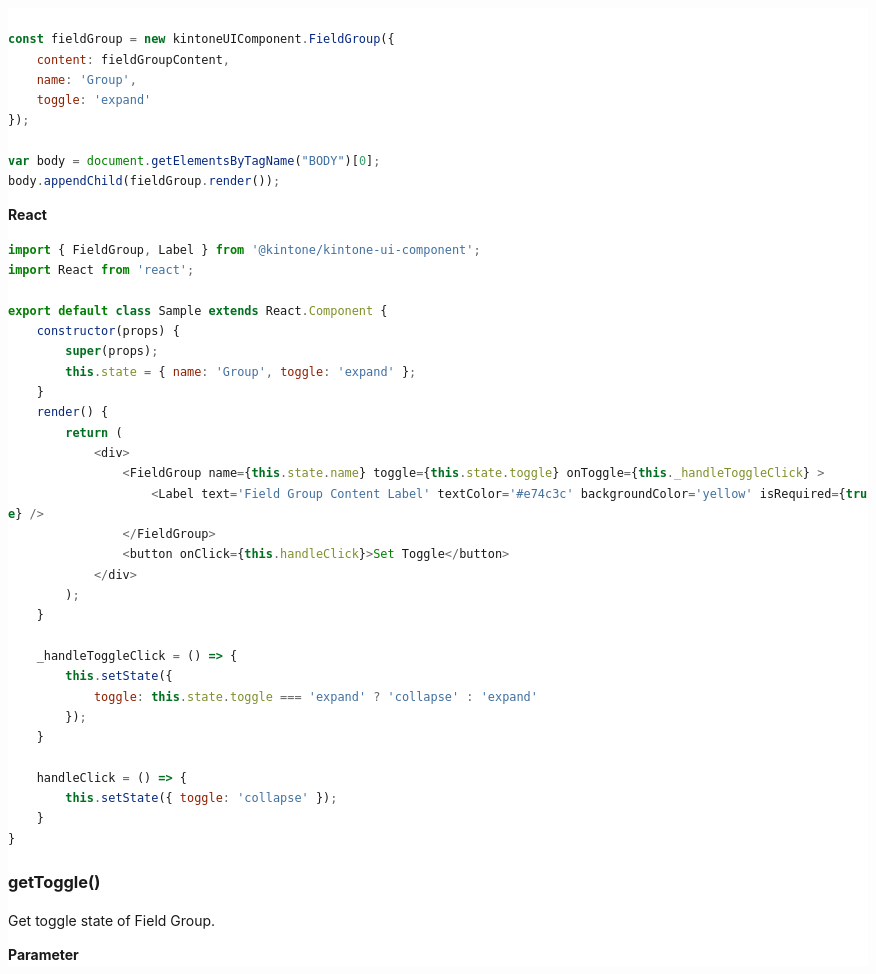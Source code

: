 ```javascript

const fieldGroup = new kintoneUIComponent.FieldGroup({
    content: fieldGroupContent,
    name: 'Group',
    toggle: 'expand'
});

var body = document.getElementsByTagName("BODY")[0];
body.appendChild(fieldGroup.render());
```

**React**
```javascript
import { FieldGroup, Label } from '@kintone/kintone-ui-component';
import React from 'react';

export default class Sample extends React.Component {
    constructor(props) {
        super(props);
        this.state = { name: 'Group', toggle: 'expand' };
    }
    render() {
        return (
            <div>
                <FieldGroup name={this.state.name} toggle={this.state.toggle} onToggle={this._handleToggleClick} >
                    <Label text='Field Group Content Label' textColor='#e74c3c' backgroundColor='yellow' isRequired={true} />
                </FieldGroup>
                <button onClick={this.handleClick}>Set Toggle</button>
            </div>
        );
    }
 
    _handleToggleClick = () => {
        this.setState({
            toggle: this.state.toggle === 'expand' ? 'collapse' : 'expand'
        });
    }
 
    handleClick = () => {
        this.setState({ toggle: 'collapse' });
    }
}
```
</details>

### getToggle()
Get toggle state of Field Group.

**Parameter**
